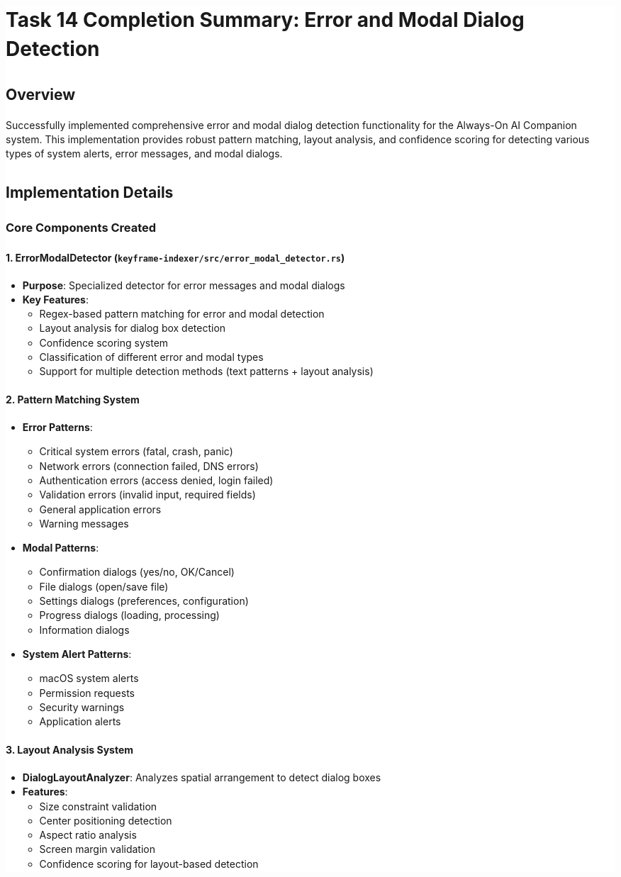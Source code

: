 # Task 14 Completion Summary: Error and Modal Dialog Detection

## Overview
Successfully implemented comprehensive error and modal dialog detection functionality for the Always-On AI Companion system. This implementation provides robust pattern matching, layout analysis, and confidence scoring for detecting various types of system alerts, error messages, and modal dialogs.

## Implementation Details

### Core Components Created

#### 1. ErrorModalDetector (`keyframe-indexer/src/error_modal_detector.rs`)
- **Purpose**: Specialized detector for error messages and modal dialogs
- **Key Features**:
  - Regex-based pattern matching for error and modal detection
  - Layout analysis for dialog box detection
  - Confidence scoring system
  - Classification of different error and modal types
  - Support for multiple detection methods (text patterns + layout analysis)

#### 2. Pattern Matching System
- **Error Patterns**: 
  - Critical system errors (fatal, crash, panic)
  - Network errors (connection failed, DNS errors)
  - Authentication errors (access denied, login failed)
  - Validation errors (invalid input, required fields)
  - General application errors
  - Warning messages

- **Modal Patterns**:
  - Confirmation dialogs (yes/no, OK/Cancel)
  - File dialogs (open/save file)
  - Settings dialogs (preferences, configuration)
  - Progress dialogs (loading, processing)
  - Information dialogs

- **System Alert Patterns**:
  - macOS system alerts
  - Permission requests
  - Security warnings
  - Application alerts

#### 3. Layout Analysis System
- **DialogLayoutAnalyzer**: Analyzes spatial arrangement to detect dialog boxes
- **Features**:
  - Size constraint validation
  - Center positioning detection
  - Aspect ratio analysis
  - Screen margin validation
  - Confidence scoring for layout-based detection
